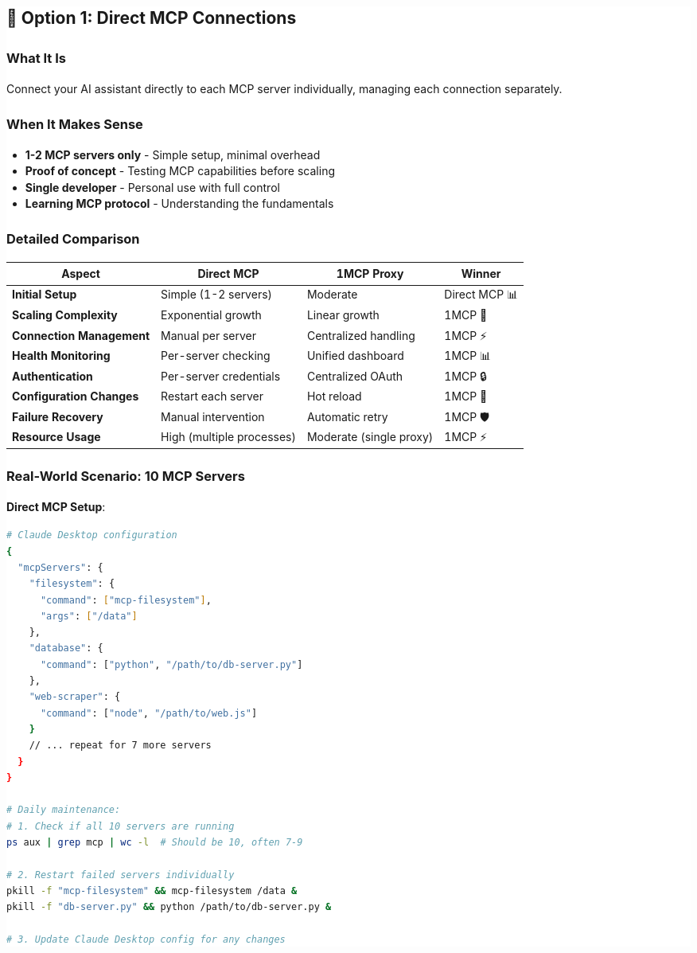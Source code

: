 ## 🔗 Option 1: Direct MCP Connections

### **What It Is**

Connect your AI assistant directly to each MCP server individually, managing each connection separately.

### **When It Makes Sense**

- **1-2 MCP servers only** - Simple setup, minimal overhead
- **Proof of concept** - Testing MCP capabilities before scaling
- **Single developer** - Personal use with full control
- **Learning MCP protocol** - Understanding the fundamentals

### **Detailed Comparison**

| Aspect                    | Direct MCP                | 1MCP Proxy              | Winner        |
| ------------------------- | ------------------------- | ----------------------- | ------------- |
| **Initial Setup**         | Simple (1-2 servers)      | Moderate                | Direct MCP 📊 |
| **Scaling Complexity**    | Exponential growth        | Linear growth           | 1MCP 🚀       |
| **Connection Management** | Manual per server         | Centralized handling    | 1MCP ⚡       |
| **Health Monitoring**     | Per-server checking       | Unified dashboard       | 1MCP 📊       |
| **Authentication**        | Per-server credentials    | Centralized OAuth       | 1MCP 🔒       |
| **Configuration Changes** | Restart each server       | Hot reload              | 1MCP 🔄       |
| **Failure Recovery**      | Manual intervention       | Automatic retry         | 1MCP 🛡️       |
| **Resource Usage**        | High (multiple processes) | Moderate (single proxy) | 1MCP ⚡       |

### **Real-World Scenario: 10 MCP Servers**

**Direct MCP Setup**:

```bash
# Claude Desktop configuration
{
  "mcpServers": {
    "filesystem": {
      "command": ["mcp-filesystem"],
      "args": ["/data"]
    },
    "database": {
      "command": ["python", "/path/to/db-server.py"]
    },
    "web-scraper": {
      "command": ["node", "/path/to/web.js"]
    }
    // ... repeat for 7 more servers
  }
}

# Daily maintenance:
# 1. Check if all 10 servers are running
ps aux | grep mcp | wc -l  # Should be 10, often 7-9

# 2. Restart failed servers individually
pkill -f "mcp-filesystem" && mcp-filesystem /data &
pkill -f "db-server.py" && python /path/to/db-server.py &

# 3. Update Claude Desktop config for any changes
```